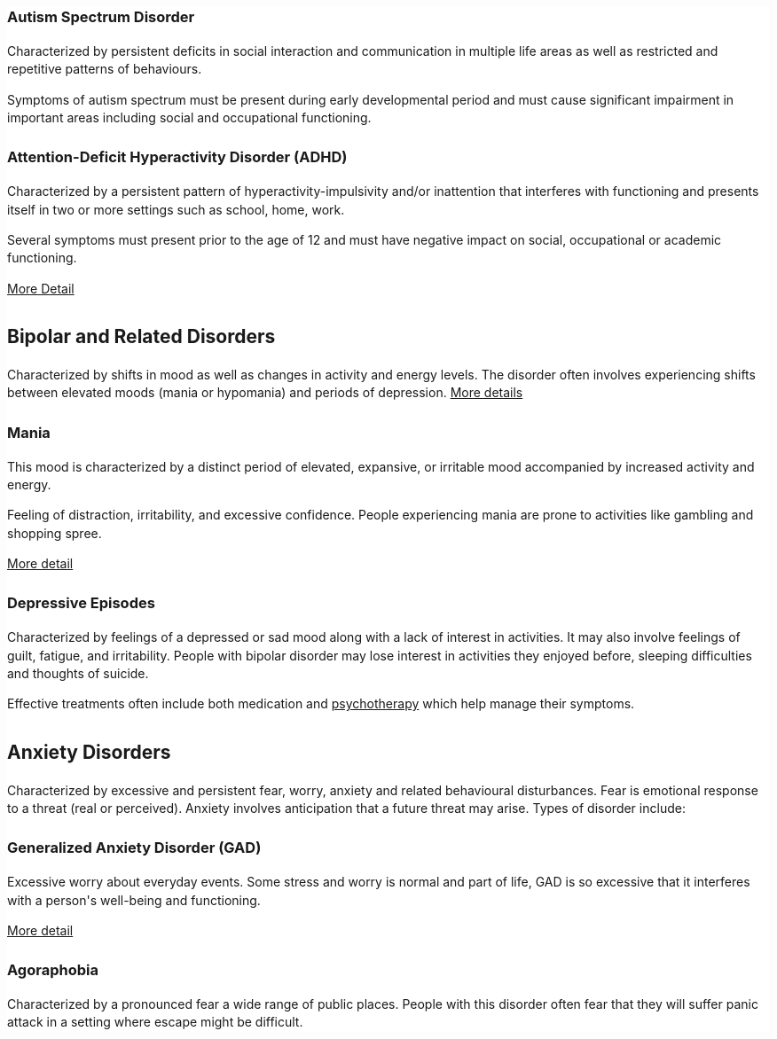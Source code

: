 ### Autism Spectrum Disorder
Characterized by persistent deficits in social interaction and communication in multiple life areas as well as restricted and repetitive patterns of behaviours.

Symptoms of autism spectrum must be present during early developmental period and must cause significant impairment in important areas including social and occupational functioning.

### Attention-Deficit Hyperactivity Disorder (ADHD)
Characterized by a persistent pattern of hyperactivity-impulsivity and/or inattention that interferes with functioning and presents itself in two or more settings such as school, home, work.

Several symptoms must present prior to the age of 12 and must have negative impact on social, occupational or academic functioning. 

[More Detail](https://www.verywellmind.com/adhd-overview-4157275)

## Bipolar and Related Disorders
Characterized by shifts in mood as well as changes in activity and energy levels. The disorder often involves experiencing shifts between elevated moods (mania or hypomania) and periods of depression. [More details](https://www.verywellmind.com/bipolar-disorder-symptoms-and-diagnosis-379962)

### Mania
This mood is characterized by a distinct period of elevated, expansive, or irritable mood accompanied by increased activity and energy.

Feeling of distraction, irritability, and excessive confidence. People experiencing mania are prone to activities like gambling and shopping spree.

[More detail](https://www.verywellmind.com/symptoms-of-mania-380311)

### Depressive Episodes
Characterized by feelings of a depressed or sad mood along with a lack of interest in activities. It may also involve feelings of guilt, fatigue, and irritability. People with bipolar disorder may lose interest in activities they enjoyed before, sleeping difficulties and thoughts of suicide.

Effective treatments often include both medication and [psychotherapy](https://www.verywellmind.com/psychotherapy-4157172) which help manage their symptoms.

## Anxiety Disorders
Characterized by excessive and persistent fear, worry, anxiety and related behavioural disturbances. Fear is emotional response to a threat (real or perceived). Anxiety involves anticipation that a future threat may arise. Types of disorder include:

### Generalized Anxiety Disorder (GAD)
Excessive worry about everyday events. Some stress and worry is normal and part of life, GAD is so excessive that it interferes with a person's well-being and functioning.

[More detail](https://www.verywellmind.com/dsm-5-criteria-for-generalized-anxiety-disorder-1393147)

### Agoraphobia
Characterized by a pronounced fear a wide range of public places. People with this disorder often fear that they will suffer panic attack in a setting where escape might be difficult.
